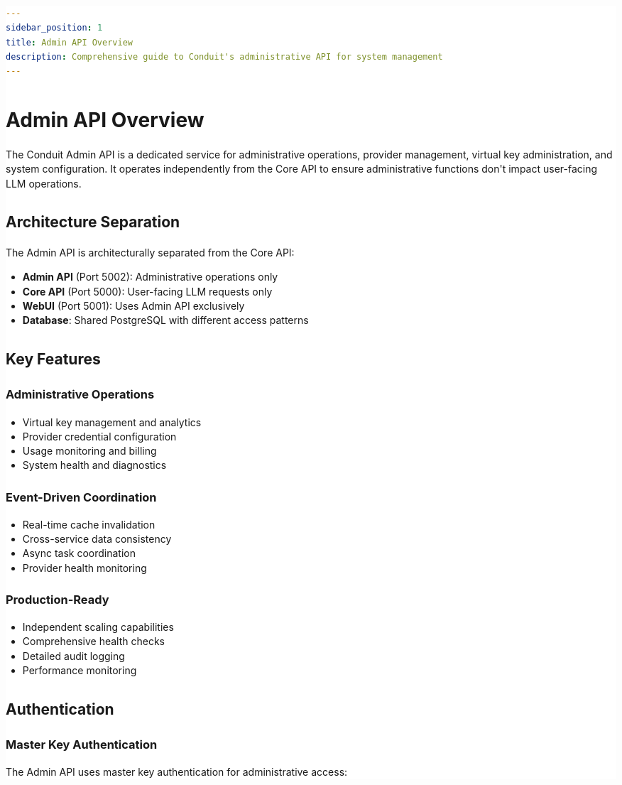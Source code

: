 ```yaml
---
sidebar_position: 1
title: Admin API Overview
description: Comprehensive guide to Conduit's administrative API for system management
---
```


# Admin API Overview

The Conduit Admin API is a dedicated service for administrative operations, provider management, virtual key administration, and system configuration. It operates independently from the Core API to ensure administrative functions don't impact user-facing LLM operations.

## Architecture Separation

The Admin API is architecturally separated from the Core API:

- **Admin API** (Port 5002): Administrative operations only
- **Core API** (Port 5000): User-facing LLM requests only
- **WebUI** (Port 5001): Uses Admin API exclusively
- **Database**: Shared PostgreSQL with different access patterns

## Key Features

### Administrative Operations
- Virtual key management and analytics
- Provider credential configuration
- Usage monitoring and billing
- System health and diagnostics

### Event-Driven Coordination
- Real-time cache invalidation
- Cross-service data consistency
- Async task coordination
- Provider health monitoring

### Production-Ready
- Independent scaling capabilities
- Comprehensive health checks
- Detailed audit logging
- Performance monitoring

## Authentication

### Master Key Authentication

The Admin API uses master key authentication for administrative access:
